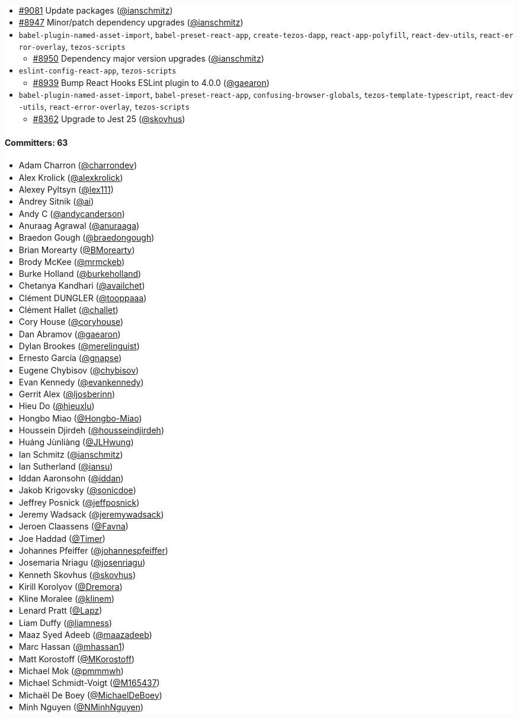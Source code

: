   - [#9081](https://github.com/waylad/create-tezos-dapp/pull/9081) Update packages ([@ianschmitz](https://github.com/ianschmitz))
  - [#8947](https://github.com/waylad/create-tezos-dapp/pull/8947) Minor/patch dependency upgrades ([@ianschmitz](https://github.com/ianschmitz))
- `babel-plugin-named-asset-import`, `babel-preset-react-app`, `create-tezos-dapp`, `react-app-polyfill`, `react-dev-utils`, `react-error-overlay`, `tezos-scripts`
  - [#8950](https://github.com/waylad/create-tezos-dapp/pull/8950) Dependency major version upgrades ([@ianschmitz](https://github.com/ianschmitz))
- `eslint-config-react-app`, `tezos-scripts`
  - [#8939](https://github.com/waylad/create-tezos-dapp/pull/8939) Bump React Hooks ESLint plugin to 4.0.0 ([@gaearon](https://github.com/gaearon))
- `babel-plugin-named-asset-import`, `babel-preset-react-app`, `confusing-browser-globals`, `tezos-template-typescript`, `react-dev-utils`, `react-error-overlay`, `tezos-scripts`
  - [#8362](https://github.com/waylad/create-tezos-dapp/pull/8362) Upgrade to Jest 25 ([@skovhus](https://github.com/skovhus))

#### Committers: 63

- Adam Charron ([@charrondev](https://github.com/charrondev))
- Alex Krolick ([@alexkrolick](https://github.com/alexkrolick))
- Alexey Pyltsyn ([@lex111](https://github.com/lex111))
- Andrey Sitnik ([@ai](https://github.com/ai))
- Andy C ([@andycanderson](https://github.com/andycanderson))
- Anuraag Agrawal ([@anuraaga](https://github.com/anuraaga))
- Braedon Gough ([@braedongough](https://github.com/braedongough))
- Brian Morearty ([@BMorearty](https://github.com/BMorearty))
- Brody McKee ([@mrmckeb](https://github.com/mrmckeb))
- Burke Holland ([@burkeholland](https://github.com/burkeholland))
- Chetanya Kandhari ([@availchet](https://github.com/availchet))
- Clément DUNGLER ([@tooppaaa](https://github.com/tooppaaa))
- Clément Hallet ([@challet](https://github.com/challet))
- Cory House ([@coryhouse](https://github.com/coryhouse))
- Dan Abramov ([@gaearon](https://github.com/gaearon))
- Dylan Brookes ([@merelinguist](https://github.com/merelinguist))
- Ernesto García ([@gnapse](https://github.com/gnapse))
- Eugene Chybisov ([@chybisov](https://github.com/chybisov))
- Evan Kennedy ([@evankennedy](https://github.com/evankennedy))
- Gerrit Alex ([@ljosberinn](https://github.com/ljosberinn))
- Hieu Do ([@hieuxlu](https://github.com/hieuxlu))
- Hongbo Miao ([@Hongbo-Miao](https://github.com/Hongbo-Miao))
- Houssein Djirdeh ([@housseindjirdeh](https://github.com/housseindjirdeh))
- Huáng Jùnliàng ([@JLHwung](https://github.com/JLHwung))
- Ian Schmitz ([@ianschmitz](https://github.com/ianschmitz))
- Ian Sutherland ([@iansu](https://github.com/iansu))
- Iddan Aaronsohn ([@iddan](https://github.com/iddan))
- Jakob Krigovsky ([@sonicdoe](https://github.com/sonicdoe))
- Jeffrey Posnick ([@jeffposnick](https://github.com/jeffposnick))
- Jeremy Wadsack ([@jeremywadsack](https://github.com/jeremywadsack))
- Jeroen Claassens ([@Favna](https://github.com/Favna))
- Joe Haddad ([@Timer](https://github.com/Timer))
- Johannes Pfeiffer ([@johannespfeiffer](https://github.com/johannespfeiffer))
- Josemaria Nriagu ([@josenriagu](https://github.com/josenriagu))
- Kenneth Skovhus ([@skovhus](https://github.com/skovhus))
- Kirill Korolyov ([@Dremora](https://github.com/Dremora))
- Kline Moralee ([@klinem](https://github.com/klinem))
- Lenard Pratt ([@Lapz](https://github.com/Lapz))
- Liam Duffy ([@liamness](https://github.com/liamness))
- Maaz Syed Adeeb ([@maazadeeb](https://github.com/maazadeeb))
- Marc Hassan ([@mhassan1](https://github.com/mhassan1))
- Matt Korostoff ([@MKorostoff](https://github.com/MKorostoff))
- Michael Mok ([@pmmmwh](https://github.com/pmmmwh))
- Michael Schmidt-Voigt ([@M165437](https://github.com/M165437))
- Michaël De Boey ([@MichaelDeBoey](https://github.com/MichaelDeBoey))
- Minh Nguyen ([@NMinhNguyen](https://github.com/NMinhNguyen))
